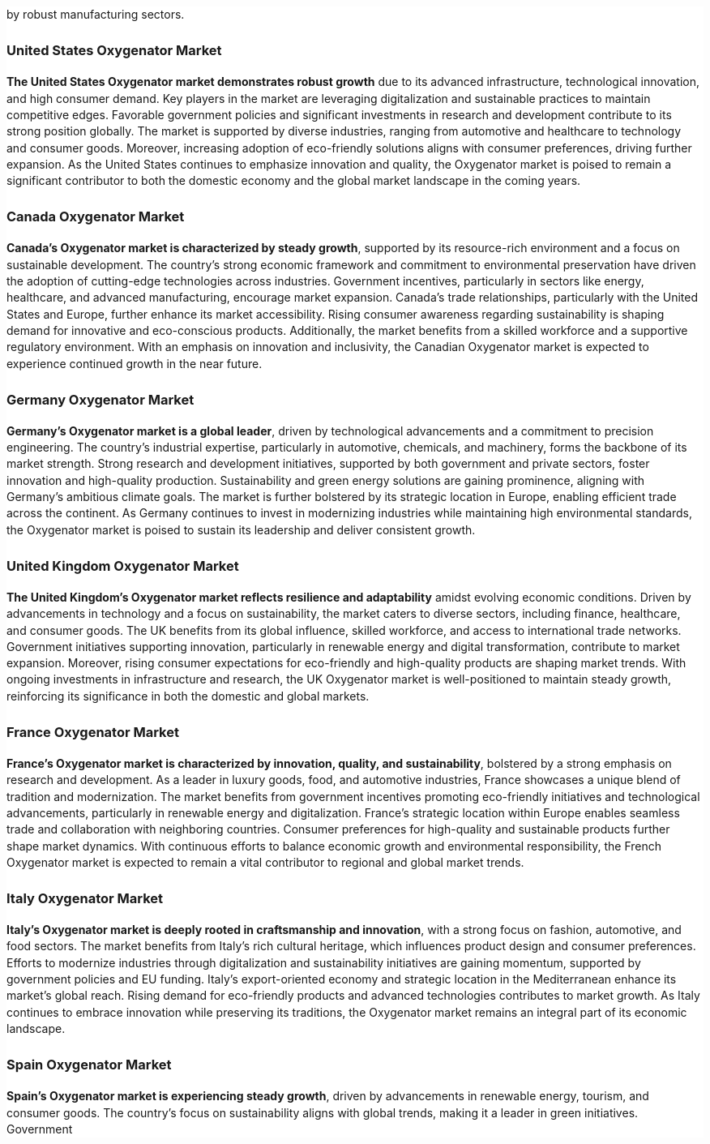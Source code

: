 by robust manufacturing sectors.</span></em></p></blockquote><h3><strong>United States Oxygenator Market</strong></h3><p><strong>The United States Oxygenator market demonstrates robust growth</strong> due to its advanced infrastructure, technological innovation, and high consumer demand. Key players in the market are leveraging digitalization and sustainable practices to maintain competitive edges. Favorable government policies and significant investments in research and development contribute to its strong position globally. The market is supported by diverse industries, ranging from automotive and healthcare to technology and consumer goods. Moreover, increasing adoption of eco-friendly solutions aligns with consumer preferences, driving further expansion. As the United States continues to emphasize innovation and quality, the Oxygenator market is poised to remain a significant contributor to both the domestic economy and the global market landscape in the coming years.</p><h3><strong>Canada Oxygenator Market</strong></h3><p><strong>Canada&rsquo;s Oxygenator market is characterized by steady growth</strong>, supported by its resource-rich environment and a focus on sustainable development. The country&rsquo;s strong economic framework and commitment to environmental preservation have driven the adoption of cutting-edge technologies across industries. Government incentives, particularly in sectors like energy, healthcare, and advanced manufacturing, encourage market expansion. Canada&rsquo;s trade relationships, particularly with the United States and Europe, further enhance its market accessibility. Rising consumer awareness regarding sustainability is shaping demand for innovative and eco-conscious products. Additionally, the market benefits from a skilled workforce and a supportive regulatory environment. With an emphasis on innovation and inclusivity, the Canadian Oxygenator market is expected to experience continued growth in the near future.</p><h3><strong>Germany Oxygenator Market</strong></h3><p><strong>Germany&rsquo;s Oxygenator market is a global leader</strong>, driven by technological advancements and a commitment to precision engineering. The country&rsquo;s industrial expertise, particularly in automotive, chemicals, and machinery, forms the backbone of its market strength. Strong research and development initiatives, supported by both government and private sectors, foster innovation and high-quality production. Sustainability and green energy solutions are gaining prominence, aligning with Germany&rsquo;s ambitious climate goals. The market is further bolstered by its strategic location in Europe, enabling efficient trade across the continent. As Germany continues to invest in modernizing industries while maintaining high environmental standards, the Oxygenator market is poised to sustain its leadership and deliver consistent growth.</p><h3><strong>United Kingdom Oxygenator Market</strong></h3><p><strong>The United Kingdom&rsquo;s Oxygenator market reflects resilience and adaptability</strong> amidst evolving economic conditions. Driven by advancements in technology and a focus on sustainability, the market caters to diverse sectors, including finance, healthcare, and consumer goods. The UK benefits from its global influence, skilled workforce, and access to international trade networks. Government initiatives supporting innovation, particularly in renewable energy and digital transformation, contribute to market expansion. Moreover, rising consumer expectations for eco-friendly and high-quality products are shaping market trends. With ongoing investments in infrastructure and research, the UK Oxygenator market is well-positioned to maintain steady growth, reinforcing its significance in both the domestic and global markets.</p><h3><strong>France Oxygenator Market</strong></h3><p><strong>France&rsquo;s Oxygenator market is characterized by innovation, quality, and sustainability</strong>, bolstered by a strong emphasis on research and development. As a leader in luxury goods, food, and automotive industries, France showcases a unique blend of tradition and modernization. The market benefits from government incentives promoting eco-friendly initiatives and technological advancements, particularly in renewable energy and digitalization. France&rsquo;s strategic location within Europe enables seamless trade and collaboration with neighboring countries. Consumer preferences for high-quality and sustainable products further shape market dynamics. With continuous efforts to balance economic growth and environmental responsibility, the French Oxygenator market is expected to remain a vital contributor to regional and global market trends.</p><h3><strong>Italy Oxygenator Market</strong></h3><p><strong>Italy&rsquo;s Oxygenator market is deeply rooted in craftsmanship and innovation</strong>, with a strong focus on fashion, automotive, and food sectors. The market benefits from Italy&rsquo;s rich cultural heritage, which influences product design and consumer preferences. Efforts to modernize industries through digitalization and sustainability initiatives are gaining momentum, supported by government policies and EU funding. Italy&rsquo;s export-oriented economy and strategic location in the Mediterranean enhance its market&rsquo;s global reach. Rising demand for eco-friendly products and advanced technologies contributes to market growth. As Italy continues to embrace innovation while preserving its traditions, the Oxygenator market remains an integral part of its economic landscape.</p><h3><strong>Spain Oxygenator Market</strong></h3><p><strong>Spain&rsquo;s Oxygenator market is experiencing steady growth</strong>, driven by advancements in renewable energy, tourism, and consumer goods. The country&rsquo;s focus on sustainability aligns with global trends, making it a leader in green initiatives. Government